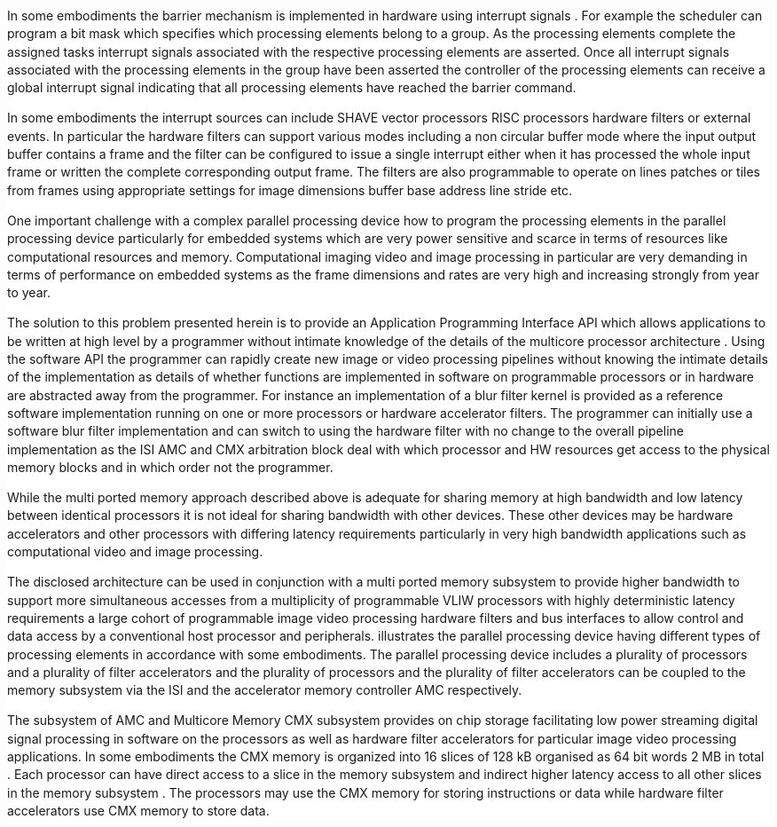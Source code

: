 In some embodiments the barrier mechanism is implemented in hardware using interrupt signals . For example the scheduler can program a bit mask which specifies which processing elements belong to a group. As the processing elements complete the assigned tasks interrupt signals associated with the respective processing elements are asserted. Once all interrupt signals associated with the processing elements in the group have been asserted the controller of the processing elements can receive a global interrupt signal indicating that all processing elements have reached the barrier command.

In some embodiments the interrupt sources can include SHAVE vector processors RISC processors hardware filters or external events. In particular the hardware filters can support various modes including a non circular buffer mode where the input output buffer contains a frame and the filter can be configured to issue a single interrupt either when it has processed the whole input frame or written the complete corresponding output frame. The filters are also programmable to operate on lines patches or tiles from frames using appropriate settings for image dimensions buffer base address line stride etc.

One important challenge with a complex parallel processing device how to program the processing elements in the parallel processing device particularly for embedded systems which are very power sensitive and scarce in terms of resources like computational resources and memory. Computational imaging video and image processing in particular are very demanding in terms of performance on embedded systems as the frame dimensions and rates are very high and increasing strongly from year to year.

The solution to this problem presented herein is to provide an Application Programming Interface API which allows applications to be written at high level by a programmer without intimate knowledge of the details of the multicore processor architecture . Using the software API the programmer can rapidly create new image or video processing pipelines without knowing the intimate details of the implementation as details of whether functions are implemented in software on programmable processors or in hardware are abstracted away from the programmer. For instance an implementation of a blur filter kernel is provided as a reference software implementation running on one or more processors or hardware accelerator filters. The programmer can initially use a software blur filter implementation and can switch to using the hardware filter with no change to the overall pipeline implementation as the ISI AMC and CMX arbitration block deal with which processor and HW resources get access to the physical memory blocks and in which order not the programmer.

While the multi ported memory approach described above is adequate for sharing memory at high bandwidth and low latency between identical processors it is not ideal for sharing bandwidth with other devices. These other devices may be hardware accelerators and other processors with differing latency requirements particularly in very high bandwidth applications such as computational video and image processing.

The disclosed architecture can be used in conjunction with a multi ported memory subsystem to provide higher bandwidth to support more simultaneous accesses from a multiplicity of programmable VLIW processors with highly deterministic latency requirements a large cohort of programmable image video processing hardware filters and bus interfaces to allow control and data access by a conventional host processor and peripherals. illustrates the parallel processing device having different types of processing elements in accordance with some embodiments. The parallel processing device includes a plurality of processors and a plurality of filter accelerators and the plurality of processors and the plurality of filter accelerators can be coupled to the memory subsystem via the ISI and the accelerator memory controller AMC respectively.

The subsystem of AMC and Multicore Memory CMX subsystem provides on chip storage facilitating low power streaming digital signal processing in software on the processors as well as hardware filter accelerators for particular image video processing applications. In some embodiments the CMX memory is organized into 16 slices of 128 kB organised as 64 bit words 2 MB in total . Each processor can have direct access to a slice in the memory subsystem and indirect higher latency access to all other slices in the memory subsystem . The processors may use the CMX memory for storing instructions or data while hardware filter accelerators use CMX memory to store data.
